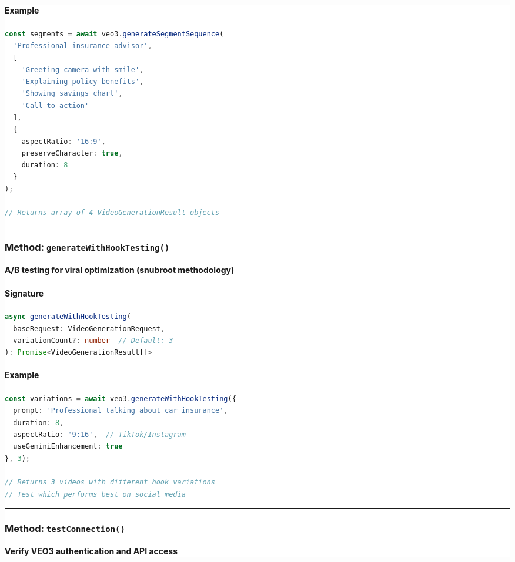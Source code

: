 #### Example
```typescript
const segments = await veo3.generateSegmentSequence(
  'Professional insurance advisor',
  [
    'Greeting camera with smile',
    'Explaining policy benefits',
    'Showing savings chart',
    'Call to action'
  ],
  {
    aspectRatio: '16:9',
    preserveCharacter: true,
    duration: 8
  }
);

// Returns array of 4 VideoGenerationResult objects
```

---

### Method: `generateWithHookTesting()`

**A/B testing for viral optimization (snubroot methodology)**

#### Signature
```typescript
async generateWithHookTesting(
  baseRequest: VideoGenerationRequest,
  variationCount?: number  // Default: 3
): Promise<VideoGenerationResult[]>
```

#### Example
```typescript
const variations = await veo3.generateWithHookTesting({
  prompt: 'Professional talking about car insurance',
  duration: 8,
  aspectRatio: '9:16',  // TikTok/Instagram
  useGeminiEnhancement: true
}, 3);

// Returns 3 videos with different hook variations
// Test which performs best on social media
```

---

### Method: `testConnection()`

**Verify VEO3 authentication and API access**
